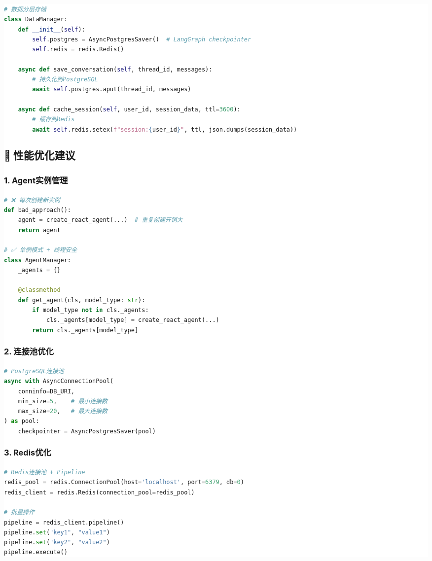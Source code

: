 ```python
# 数据分层存储
class DataManager:
    def __init__(self):
        self.postgres = AsyncPostgresSaver()  # LangGraph checkpointer
        self.redis = redis.Redis()
    
    async def save_conversation(self, thread_id, messages):
        # 持久化到PostgreSQL
        await self.postgres.aput(thread_id, messages)
    
    async def cache_session(self, user_id, session_data, ttl=3600):
        # 缓存到Redis
        await self.redis.setex(f"session:{user_id}", ttl, json.dumps(session_data))
```

## 🚀 性能优化建议

### 1. Agent实例管理

```python
# ❌ 每次创建新实例
def bad_approach():
    agent = create_react_agent(...)  # 重复创建开销大
    return agent

# ✅ 单例模式 + 线程安全
class AgentManager:
    _agents = {}
    
    @classmethod
    def get_agent(cls, model_type: str):
        if model_type not in cls._agents:
            cls._agents[model_type] = create_react_agent(...)
        return cls._agents[model_type]
```

### 2. 连接池优化

```python
# PostgreSQL连接池
async with AsyncConnectionPool(
    conninfo=DB_URI,
    min_size=5,    # 最小连接数
    max_size=20,   # 最大连接数
) as pool:
    checkpointer = AsyncPostgresSaver(pool)
```

### 3. Redis优化

```python
# Redis连接池 + Pipeline
redis_pool = redis.ConnectionPool(host='localhost', port=6379, db=0)
redis_client = redis.Redis(connection_pool=redis_pool)

# 批量操作
pipeline = redis_client.pipeline()
pipeline.set("key1", "value1")
pipeline.set("key2", "value2")
pipeline.execute()
```
